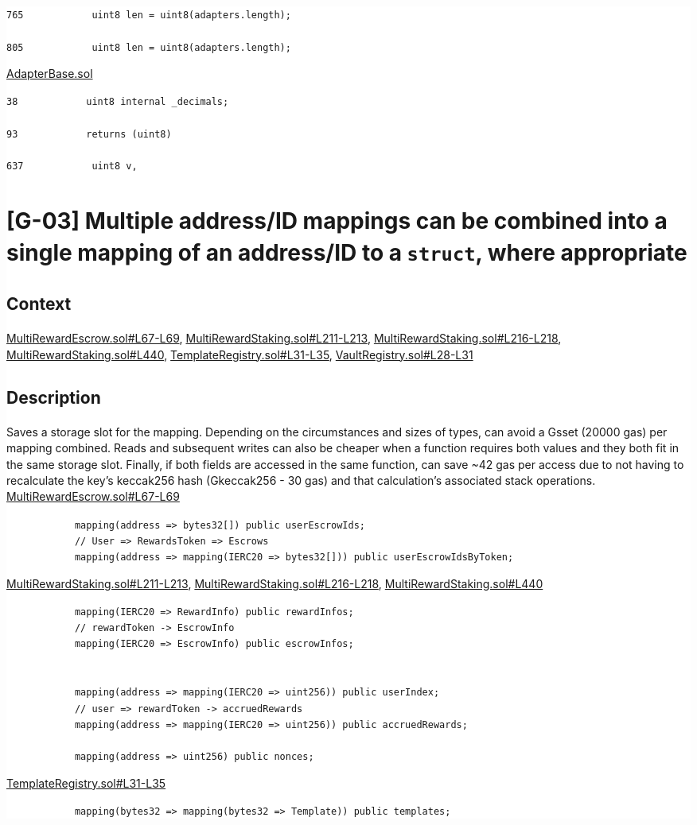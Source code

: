 ````solidity
765            uint8 len = uint8(adapters.length);

805            uint8 len = uint8(adapters.length);
````
[AdapterBase.sol](https://github.com/code-423n4/2023-01-popcorn/blob/main/src/vault/adapter/abstracts/AdapterBase.sol)
````solidity
38            uint8 internal _decimals;

93            returns (uint8)

637            uint8 v,
````


# [G-03] Multiple address/ID mappings can be combined into a single mapping of an address/ID to a `struct`, where appropriate

## Context
[MultiRewardEscrow.sol#L67-L69](https://github.com/code-423n4/2023-01-popcorn/blob/main/src/utils/MultiRewardEscrow.sol#L67-L69), [MultiRewardStaking.sol#L211-L213](https://github.com/code-423n4/2023-01-popcorn/blob/main/src/utils/MultiRewardStaking.sol#L211-L213), [MultiRewardStaking.sol#L216-L218](https://github.com/code-423n4/2023-01-popcorn/blob/main/src/utils/MultiRewardStaking.sol#L216-L218), [MultiRewardStaking.sol#L440](https://github.com/code-423n4/2023-01-popcorn/blob/main/src/utils/MultiRewardStaking.sol#L440), [TemplateRegistry.sol#L31-L35](https://github.com/code-423n4/2023-01-popcorn/blob/main/src/vault/TemplateRegistry.sol#L31-L35), [VaultRegistry.sol#L28-L31](https://github.com/code-423n4/2023-01-popcorn/blob/main/src/vault/VaultRegistry.sol#L28-L31)

## Description
Saves a storage slot for the mapping. Depending on the circumstances and sizes of types, can avoid a Gsset (20000 gas) per mapping combined. Reads and subsequent writes can also be cheaper when a function requires both values and they both fit in the same storage slot. Finally, if both fields are accessed in the same function, can save ~42 gas per access due to not having to recalculate the key’s keccak256 hash (Gkeccak256 - 30 gas) and that calculation’s associated stack operations.     
[MultiRewardEscrow.sol#L67-L69](https://github.com/code-423n4/2023-01-popcorn/blob/main/src/utils/MultiRewardEscrow.sol#L67-L69)
````solidity
            mapping(address => bytes32[]) public userEscrowIds;
            // User => RewardsToken => Escrows
            mapping(address => mapping(IERC20 => bytes32[])) public userEscrowIdsByToken;
````
[MultiRewardStaking.sol#L211-L213](https://github.com/code-423n4/2023-01-popcorn/blob/main/src/utils/MultiRewardStaking.sol#L211-L213), [MultiRewardStaking.sol#L216-L218](https://github.com/code-423n4/2023-01-popcorn/blob/main/src/utils/MultiRewardStaking.sol#L216-L218), [MultiRewardStaking.sol#L440](https://github.com/code-423n4/2023-01-popcorn/blob/main/src/utils/MultiRewardStaking.sol#L440)
````solidity
            mapping(IERC20 => RewardInfo) public rewardInfos;
            // rewardToken -> EscrowInfo
            mapping(IERC20 => EscrowInfo) public escrowInfos;
            
            
            mapping(address => mapping(IERC20 => uint256)) public userIndex;
            // user => rewardToken -> accruedRewards
            mapping(address => mapping(IERC20 => uint256)) public accruedRewards;

            mapping(address => uint256) public nonces;
````
[TemplateRegistry.sol#L31-L35](https://github.com/code-423n4/2023-01-popcorn/blob/main/src/vault/TemplateRegistry.sol#L31-L35)
````solidity
            mapping(bytes32 => mapping(bytes32 => Template)) public templates;
````